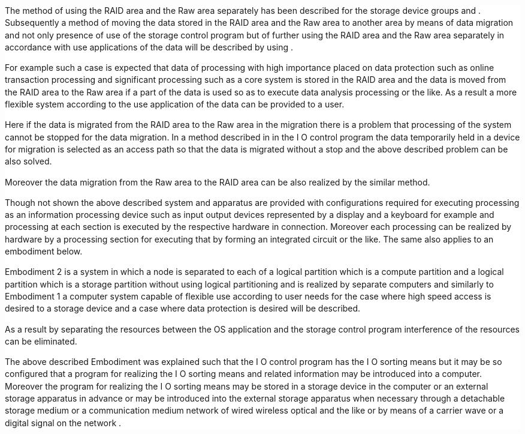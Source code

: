 The method of using the RAID area and the Raw area separately has been described for the storage device groups and . Subsequently a method of moving the data stored in the RAID area and the Raw area to another area by means of data migration and not only presence of use of the storage control program but of further using the RAID area and the Raw area separately in accordance with use applications of the data will be described by using .

For example such a case is expected that data of processing with high importance placed on data protection such as online transaction processing and significant processing such as a core system is stored in the RAID area and the data is moved from the RAID area to the Raw area if a part of the data is used so as to execute data analysis processing or the like. As a result a more flexible system according to the use application of the data can be provided to a user.

Here if the data is migrated from the RAID area to the Raw area in the migration there is a problem that processing of the system cannot be stopped for the data migration. In a method described in in the I O control program the data temporarily held in a device for migration is selected as an access path so that the data is migrated without a stop and the above described problem can be also solved.

Moreover the data migration from the Raw area to the RAID area can be also realized by the similar method.

Though not shown the above described system and apparatus are provided with configurations required for executing processing as an information processing device such as input output devices represented by a display and a keyboard for example and processing at each section is executed by the respective hardware in connection. Moreover each processing can be realized by hardware by a processing section for executing that by forming an integrated circuit or the like. The same also applies to an embodiment below.

Embodiment 2 is a system in which a node is separated to each of a logical partition which is a compute partition and a logical partition which is a storage partition without using logical partitioning and is realized by separate computers and similarly to Embodiment 1 a computer system capable of flexible use according to user needs for the case where high speed access is desired to a storage device and a case where data protection is desired will be described.

As a result by separating the resources between the OS application and the storage control program interference of the resources can be eliminated.

The above described Embodiment was explained such that the I O control program has the I O sorting means but it may be so configured that a program for realizing the I O sorting means and related information may be introduced into a computer. Moreover the program for realizing the I O sorting means may be stored in a storage device in the computer or an external storage apparatus in advance or may be introduced into the external storage apparatus when necessary through a detachable storage medium or a communication medium network of wired wireless optical and the like or by means of a carrier wave or a digital signal on the network .


